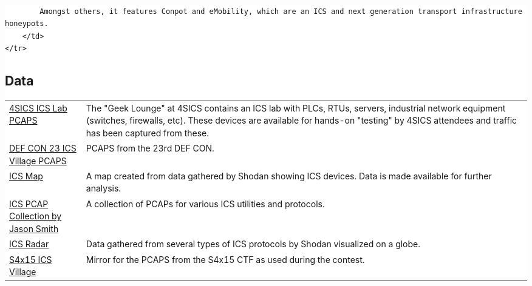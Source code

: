             Amongst others, it features Conpot and eMobility, which are an ICS and next generation transport infrastructure honeypots.
        </td> 
    </tr>
</table>

## Data

<table>
    <tr>
        <td>
            <a href="http://www.netresec.com/?page=PCAP4SICS" target="_blank">4SICS ICS Lab PCAPS</a>
        </td>
        <td>
            The "Geek Lounge" at 4SICS contains an ICS lab with PLCs, RTUs, servers, industrial network equipment (switches, firewalls, etc). These devices are available for hands-on "testing" by 4SICS attendees and traffic has been captured from these.
        </td> 
    </tr>
    <tr>
        <td>
            <a href="https://media.defcon.org/DEF%20CON%2023/DEF%20CON%2023%20villages/DEF%20CON%2023%20ics%20village/DEF%20CON%2023%20ICS%20Village%20packet%20captures.rar" target="_blank">DEF CON 23 ICS Village PCAPS</a>
        </td>
        <td>
            PCAPS from the 23rd DEF CON.
        </td> 
    </tr>
    <tr>
        <td>
            <a href="https://icsmap.shodan.io/" target="_blank">ICS Map</a>
        </td>
        <td>
            A map created from data gathered by Shodan showing ICS devices. Data is made available for further analysis.
        </td> 
    </tr>
    <tr>
        <td>
            <a href="https://github.com/automayt/ICS-pcap" target="_blank">ICS PCAP Collection by Jason Smith</a>
        </td>
        <td>
            A collection of PCAPs for various ICS utilities and protocols.
        </td> 
    </tr>
    <tr>
        <td>
            <a href="https://ics-radar.shodan.io/" target="_blank">ICS Radar</a>
        </td>
        <td>
            Data gathered from several types of ICS protocols by Shodan visualized on a globe.
        </td> 
    </tr>
    <tr>
        <td>
            <a href="https://www.netresec.com/?page=DigitalBond_S4" target="_blank">S4x15 ICS Village</a>
        </td>
        <td>
            Mirror for the PCAPS from the S4x15 CTF as used during the contest.
        </td> 
    </tr>